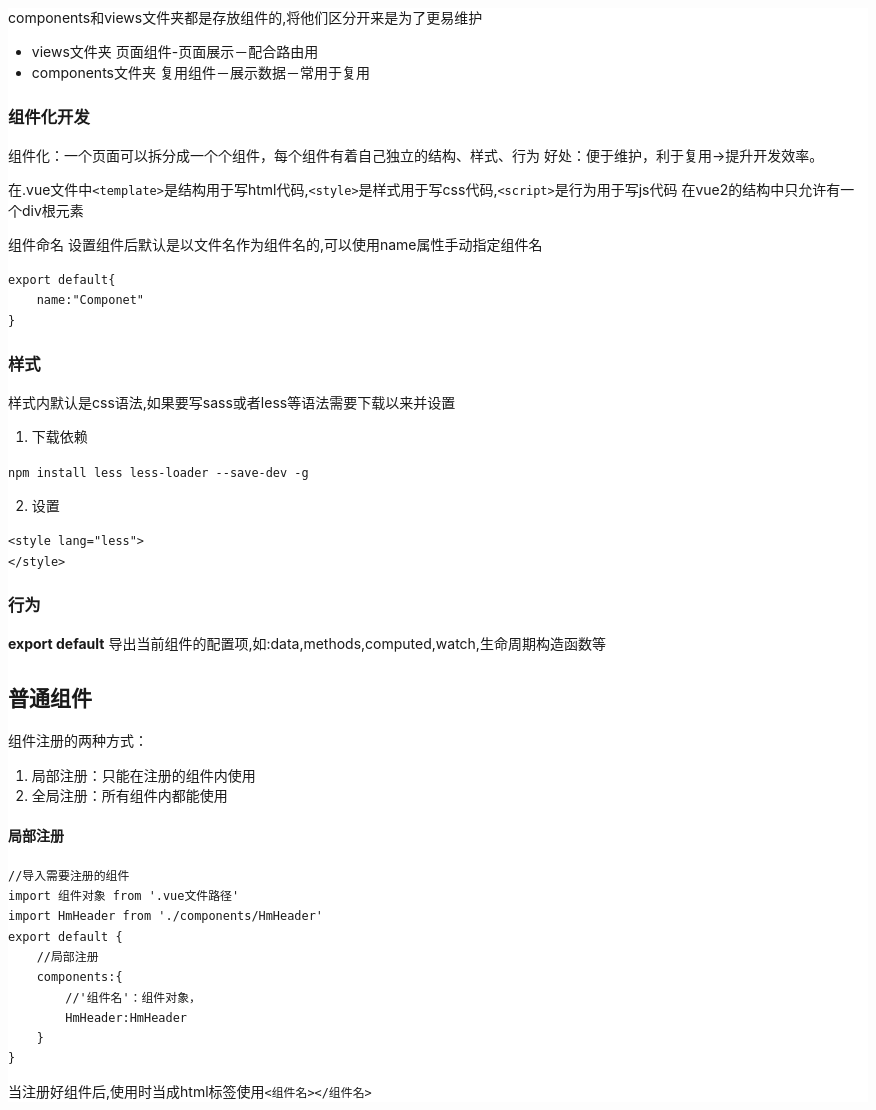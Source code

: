 components和views文件夹都是存放组件的,将他们区分开来是为了更易维护
- views文件夹
页面组件-页面展示－配合路由用
- components文件夹
复用组件－展示数据－常用于复用

### 组件化开发
组件化：一个页面可以拆分成一个个组件，每个组件有着自己独立的结构、样式、行为
好处：便于维护，利于复用→提升开发效率。

在.vue文件中`<template>`是结构用于写html代码,`<style>`是样式用于写css代码,`<script>`是行为用于写js代码
在vue2的结构中只允许有一个div根元素

组件命名
设置组件后默认是以文件名作为组件名的,可以使用name属性手动指定组件名
```vue
export default{
	name:"Componet"
}
```

### 样式
样式内默认是css语法,如果要写sass或者less等语法需要下载以来并设置
1. 下载依赖
```shell
npm install less less-loader --save-dev -g
```
2. 设置
```vue
<style lang="less">
</style>
```

### 行为

**export default**
导出当前组件的配置项,如:data,methods,computed,watch,生命周期构造函数等

## 普通组件
组件注册的两种方式：
1. 局部注册：只能在注册的组件内使用
2. 全局注册：所有组件内都能使用

#### 局部注册
```vue
//导入需要注册的组件
import 组件对象 from '.vue文件路径'
import HmHeader from './components/HmHeader'
export default {
	//局部注册
	components:{
		//'组件名'：组件对象，
		HmHeader:HmHeader
	}
}
```
当注册好组件后,使用时当成html标签使用`<组件名></组件名>`
